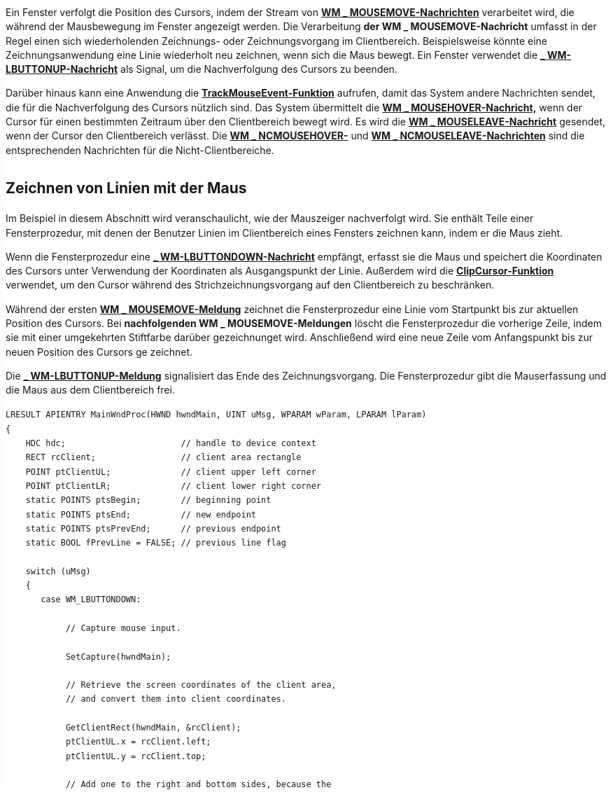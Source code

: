 Ein Fenster verfolgt die Position des Cursors, indem der Stream von [**WM \_ MOUSEMOVE-Nachrichten**](wm-mousemove.md) verarbeitet wird, die während der Mausbewegung im Fenster angezeigt werden. Die Verarbeitung **der WM \_ MOUSEMOVE-Nachricht** umfasst in der Regel einen sich wiederholenden Zeichnungs- oder Zeichnungsvorgang im Clientbereich. Beispielsweise könnte eine Zeichnungsanwendung eine Linie wiederholt neu zeichnen, wenn sich die Maus bewegt. Ein Fenster verwendet die [**\_ WM-LBUTTONUP-Nachricht**](wm-lbuttonup.md) als Signal, um die Nachverfolgung des Cursors zu beenden.

Darüber hinaus kann eine Anwendung die [**TrackMouseEvent-Funktion**](/windows/win32/api/winuser/nf-winuser-trackmouseevent) aufrufen, damit das System andere Nachrichten sendet, die für die Nachverfolgung des Cursors nützlich sind. Das System übermittelt die [**WM \_ MOUSEHOVER-Nachricht,**](wm-mousehover.md) wenn der Cursor für einen bestimmten Zeitraum über den Clientbereich bewegt wird. Es wird die [**WM \_ MOUSELEAVE-Nachricht**](wm-mouseleave.md) gesendet, wenn der Cursor den Clientbereich verlässt. Die [**WM \_ NCMOUSEHOVER-**](wm-ncmousehover.md) und [**WM \_ NCMOUSELEAVE-Nachrichten**](wm-ncmouseleave.md) sind die entsprechenden Nachrichten für die Nicht-Clientbereiche.

## <a name="drawing-lines-with-the-mouse"></a>Zeichnen von Linien mit der Maus

Im Beispiel in diesem Abschnitt wird veranschaulicht, wie der Mauszeiger nachverfolgt wird. Sie enthält Teile einer Fensterprozedur, mit denen der Benutzer Linien im Clientbereich eines Fensters zeichnen kann, indem er die Maus zieht.

Wenn die Fensterprozedur eine [**\_ WM-LBUTTONDOWN-Nachricht**](wm-lbuttondown.md) empfängt, erfasst sie die Maus und speichert die Koordinaten des Cursors unter Verwendung der Koordinaten als Ausgangspunkt der Linie. Außerdem wird die [**ClipCursor-Funktion**](/windows/desktop/api/winuser/nf-winuser-clipcursor) verwendet, um den Cursor während des Strichzeichnungsvorgang auf den Clientbereich zu beschränken.

Während der ersten [**WM \_ MOUSEMOVE-Meldung**](wm-mousemove.md) zeichnet die Fensterprozedur eine Linie vom Startpunkt bis zur aktuellen Position des Cursors. Bei **nachfolgenden WM \_ MOUSEMOVE-Meldungen** löscht die Fensterprozedur die vorherige Zeile, indem sie mit einer umgekehrten Stiftfarbe darüber gezeichnunget wird. Anschließend wird eine neue Zeile vom Anfangspunkt bis zur neuen Position des Cursors ge zeichnet.

Die [**\_ WM-LBUTTONUP-Meldung**](wm-lbuttonup.md) signalisiert das Ende des Zeichnungsvorgang. Die Fensterprozedur gibt die Mauserfassung und die Maus aus dem Clientbereich frei.


```
LRESULT APIENTRY MainWndProc(HWND hwndMain, UINT uMsg, WPARAM wParam, LPARAM lParam) 
{ 
    HDC hdc;                       // handle to device context 
    RECT rcClient;                 // client area rectangle 
    POINT ptClientUL;              // client upper left corner 
    POINT ptClientLR;              // client lower right corner 
    static POINTS ptsBegin;        // beginning point 
    static POINTS ptsEnd;          // new endpoint 
    static POINTS ptsPrevEnd;      // previous endpoint 
    static BOOL fPrevLine = FALSE; // previous line flag 
 
    switch (uMsg) 
    { 
       case WM_LBUTTONDOWN: 
 
            // Capture mouse input. 
 
            SetCapture(hwndMain); 
 
            // Retrieve the screen coordinates of the client area, 
            // and convert them into client coordinates. 
 
            GetClientRect(hwndMain, &rcClient); 
            ptClientUL.x = rcClient.left; 
            ptClientUL.y = rcClient.top; 
 
            // Add one to the right and bottom sides, because the 
```